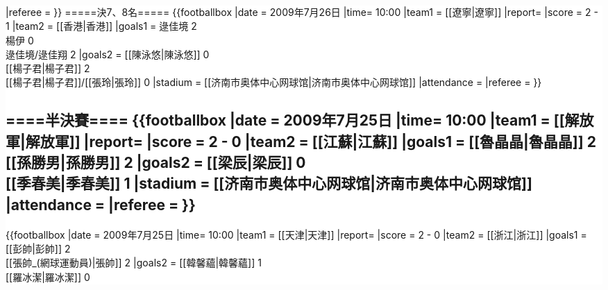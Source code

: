 |referee =
}}
=====決7、8名=====
{{footballbox
|date = 2009年7月26日
|time= 10:00
|team1 = [[遼寧|遼寧]]
|report= 
|score = 2 - 1
|team2 = [[香港|香港]]
|goals1 = 逯佳境 2<br>楊伊 0<br>逯佳境/逯佳翔 2
|goals2 = [[陳泳悠|陳泳悠]] 0<br>[[楊子君|楊子君]] 2<br>[[楊子君|楊子君]]/[[張玲|張玲]] 0
|stadium = [[济南市奥体中心网球馆|济南市奥体中心网球馆]]
|attendance =
|referee =
}}

====半決賽====
{{footballbox
|date = 2009年7月25日
|time= 10:00
|team1 = [[解放軍|解放軍]]
|report= 
|score = 2 - 0
|team2 = [[江蘇|江蘇]]
|goals1 = [[魯晶晶|魯晶晶]] 2<br>[[孫勝男|孫勝男]] 2
|goals2 = [[梁辰|梁辰]] 0<br>[[季春美|季春美]] 1
|stadium = [[济南市奥体中心网球馆|济南市奥体中心网球馆]]
|attendance =
|referee =
}}
----
{{footballbox
|date = 2009年7月25日
|time= 10:00
|team1 = [[天津|天津]]
|report= 
|score = 2 - 0
|team2 = [[浙江|浙江]]
|goals1 = [[彭帥|彭帥]] 2<br>[[張帥_(網球運動員)|張帥]] 2
|goals2 = [[韓馨蘊|韓馨蘊]] 1<br>[[羅冰潔|羅冰潔]] 0